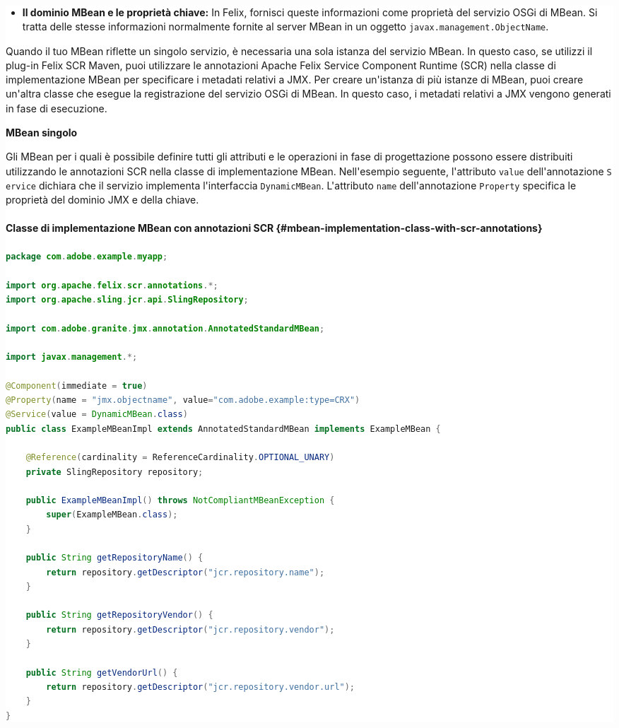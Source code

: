 * **Il dominio MBean e le proprietà chiave:** In Felix, fornisci queste informazioni come proprietà del servizio OSGi di MBean. Si tratta delle stesse informazioni normalmente fornite al server MBean in un oggetto `javax.management.ObjectName`.

Quando il tuo MBean riflette un singolo servizio, è necessaria una sola istanza del servizio MBean. In questo caso, se utilizzi il plug-in Felix SCR Maven, puoi utilizzare le annotazioni Apache Felix Service Component Runtime (SCR) nella classe di implementazione MBean per specificare i metadati relativi a JMX. Per creare un&#39;istanza di più istanze di MBean, puoi creare un&#39;altra classe che esegue la registrazione del servizio OSGi di MBean. In questo caso, i metadati relativi a JMX vengono generati in fase di esecuzione.

**MBean singolo**

Gli MBean per i quali è possibile definire tutti gli attributi e le operazioni in fase di progettazione possono essere distribuiti utilizzando le annotazioni SCR nella classe di implementazione MBean. Nell&#39;esempio seguente, l&#39;attributo `value` dell&#39;annotazione `Service` dichiara che il servizio implementa l&#39;interfaccia `DynamicMBean`. L&#39;attributo `name` dell&#39;annotazione `Property` specifica le proprietà del dominio JMX e della chiave.

#### Classe di implementazione MBean con annotazioni SCR {#mbean-implementation-class-with-scr-annotations}

```java
package com.adobe.example.myapp;

import org.apache.felix.scr.annotations.*;
import org.apache.sling.jcr.api.SlingRepository;

import com.adobe.granite.jmx.annotation.AnnotatedStandardMBean;

import javax.management.*;

@Component(immediate = true)
@Property(name = "jmx.objectname", value="com.adobe.example:type=CRX")
@Service(value = DynamicMBean.class)
public class ExampleMBeanImpl extends AnnotatedStandardMBean implements ExampleMBean {

    @Reference(cardinality = ReferenceCardinality.OPTIONAL_UNARY)
    private SlingRepository repository;

    public ExampleMBeanImpl() throws NotCompliantMBeanException {
        super(ExampleMBean.class);
    }

    public String getRepositoryName() {
        return repository.getDescriptor("jcr.repository.name");
    }

    public String getRepositoryVendor() {
        return repository.getDescriptor("jcr.repository.vendor");
    }

    public String getVendorUrl() {
        return repository.getDescriptor("jcr.repository.vendor.url");
    }
}
```
